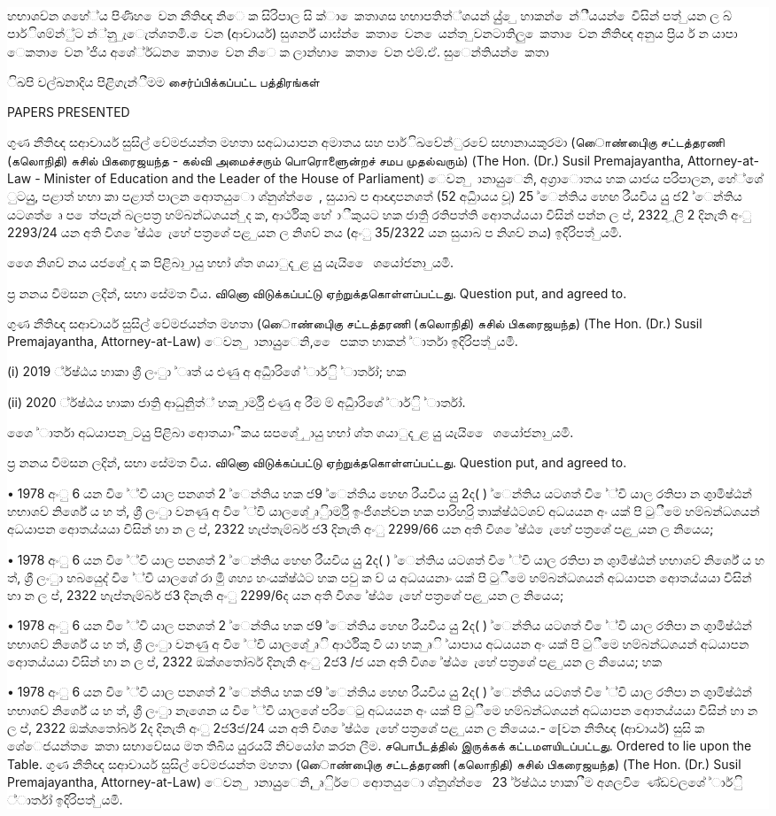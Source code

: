 හභාශව්න ශහේ්ය පිණිහ ෙවන නීතිඥ නිෙ ක සිරිපාල සි ක්ා ෙකතාශස හභාපතිත්්ශයන් යුු් ෙු හාකන් ෙන්ී්යයන් ෙවිසින් පත් ුයන ල බ් පාර්ිශම්න්ු්ට න්්නු ුැෙැත්ශතමි. ෙවන (ආචාර්ය) සුශර්න් යාඝ්න් ෙකතා ෙවන ෙයන්ත ුවනටාතිලු ෙකතා ෙවන නීතිඥ අනුය ප්‍රිය ර් න යාපා ෙකතා ෙවන ්ජිය අශේ්ර්ධන ෙකතා ෙවන නිෙ ක ලාන්හා ෙකතා ෙවන එම්.ඒ. සුෙන්තියන් ෙකතා

ිඛපි වල්ඛනාදිය පිළිගැන්ීමම சைர்ப்பிக்கப்பட்ட பத்திரங்கள்

PAPERS PRESENTED

ගුණ නීතිඥ සආචාර්ය සුසිල් වේමජයන්ත මහතා සඅධායාපන අමාතය සහ පාර්ිඛවේන්ුරවේ සභානායකුරමා (ைொண்புைிகு சட்டத்தரணி (கலொநிதி) சுசில் பிகரைஜயந்த - கல்வி அமைச்சரும் பொரொளுைன்றச் சமப முதல்வரும்) (The Hon. (Dr.) Susil Premajayantha, Attorney-at-Law - Minister of Education and the Leader of the House of Parliament) ෙවන ු ානායුුෙනි, අග්‍රාොතය හක යාජය පරිපාලන, හේ්ශේ ුටයුු, පළාත් හභා කා පළාත් පාලන අොතයුො ශ්නුශ්න් ෙෙ, සුයාබ ප ආඥාපනශත් (52 අධිුායය වූ) 25 ්ෙන්තිය හෙඟ රීයවිය යුු ජ2 ්ෙන්තිය යටශත් ෙෘ ප ෙත්පැන් බලපත්‍ර හම්බන්ධශයන් ුද ක, ආර්ථිකු හේ ාීකුයට හක ජාතිු ‍රතිපත්ති අොතය්යයා විසින් පන්න ල ප්, 2322 ූලි 2 දිනැති අංු 2293/24 යන අති විශ ේෂ්ඨ ෙැහේ පත්‍රශේ පළ ුයන ල නිශව් නය (අංු 35/2322 යන සුයාබ ප නිශව් නය) ඉදිරිපත් ුයමි.

ශෙෙ නිශව් නය යජශේ ුද ක පිළිබා ුායු හභා් ශ්ත ශයාුද ුළ යුු යැයි ෙෙ ශයෝජනා ුයමි.

ප්‍ර නනය විමසන ලදින්, සභා සේමත විය. வினொ விடுக்கப்பட்டு ஏற்றுக்தகொள்ளப்பட்டது. Question put, and agreed to.

ගුණ නීතිඥ සආචාර්ය සුසිල් වේමජයන්ත මහතා (ைொண்புைிகு சட்டத்தரணி (கலொநிதி) சுசில் பிகரைஜயந்த) (The Hon. (Dr.) Susil Premajayantha, Attorney-at-Law) ෙවන ු ානායුුෙනි, ෙෙ පකත හාකන් ්ාර්තා ඉදිරිපත් ුයමි.

(i) 2019 ්ර්ෂ්ඨය හාකා ශ්‍රී ලංුා ්ෘත් ය ළුණු අ අධිුාරිශේ ්ාර්ිු ්ාර්තා්; හක

(ii) 2020 ්ර්ෂ්ඨය හාකා ජාතිු ආධුනිුත්් හක ුාර්මිු ළුණු අ රීම ම් අධිුාරිශේ ්ාර්ිු ්ාර්තා්.

ශෙෙ ්ාර්තා අධයාපන ුටයුු පිළිබා අොතයාං ීකය සපශේ ු ුායු හභා් ශ්ත ශයාුද ුළ යුු යැයි ෙෙ ශයෝජනා ුයමි.

ප්‍ර නනය විමසන ලදින්, සභා සේමත විය. வினொ விடுக்கப்பட்டு ஏற்றுக்தகொள்ளப்பட்டது. Question put, and agreed to.

• 1978 අංු 6 යන වි ේ්වි යාල පනශත් 2 ්ෙන්තිය හක ජ9 ්ෙන්තිය හෙඟ රීයවිය යුු 2ද( ) ්ෙන්තිය යටශත් වි ේ්වි යාල ‍රතිපා න ශුාමිෂ්ඨන් හභාශව් නිර්ශේ ය හ ත්, ශ්‍රී ලංුා වනණු අ වි ේ්වි යාලශේ ුෘිුාර්මිු ඉංජිශන්වන හක පාරිහරිු තාක්ෂ්ඨටශව් අධයයන අං යක් පි ටුීමෙ හම්බන්ධශයන් අධයාපන අොතය්යයා විසින් හා න ල ප්, 2322 හැප්තැම්බර් ජ3 දිනැති අංු 2299/66 යන අති විශ ේෂ්ඨ ෙැහේ පත්‍රශේ පළ ුයන ල නියෙය;

• 1978 අංු 6 යන වි ේ්වි යාල පනශත් 2 ්ෙන්තිය හෙඟ රීයවිය යුු 2ද( ) ්ෙන්තිය යටශත් වි ේ්වි යාල ‍රතිපා න ශුාමිෂ්ඨන් හභාශව් නිර්ශේ ය හ ත්, ශ්‍රී ලංුා හබයෙුද් වි ේ්වි යාලශේ ‍රා මිු ශහ්‍ය හංයක්ෂ්ඨට හක පවු ක ව් ය අධයයනාං යක් පි ටුීමෙ හම්බන්ධශයන් අධයාපන අොතය්යයා විසින් හා න ල ප්, 2322 හැප්තැම්බර් ජ3 දිනැති අංු 2299/6ද යන අති විශ ේෂ්ඨ ෙැහේ පත්‍රශේ පළ ුයන ල නියෙය;

• 1978 අංු 6 යන වි ේ්වි යාල පනශත් 2 ්ෙන්තිය හක ජ9 ්ෙන්තිය හෙඟ රීයවිය යුු 2ද( ) ්ෙන්තිය යටශත් වි ේ්වි යාල ‍රතිපා න ශුාමිෂ්ඨන් හභාශව් නිර්ශේ ය හ ත්, ශ්‍රී ලංුා වනණු අ වි ේ්වි යාලශේ ුෘි ආර්ථිකු වි යා හක ුෘි ්යාපාය අධයයන අං යක් පි ටුීමෙ හම්බන්ධශයන් අධයාපන අොතය්යයා විසින් හා න ල ප්, 2322 ඔක්ශතෝබර් දිනැති අංු 2ජ3 /ජ යන අති විශ ේෂ්ඨ ෙැහේ පත්‍රශේ පළ ුයන ල නියෙය; හක

• 1978 අංු 6 යන වි ේ්වි යාල පනශත් 2 ්ෙන්තිය හක ජ9 ්ෙන්තිය හෙඟ රීයවිය යුු 2ද( ) ්ෙන්තිය යටශත් වි ේ්වි යාල ‍රතිපා න ශුාමිෂ්ඨන් හභාශව් නිර්ශේ ය හ ත්, ශ්‍රී ලංුා නැශෙන ය වි ේ්වි යාලශේ පරිෙටු අධයයන අං යක් පි ටුීමෙ හම්බන්ධශයන් අධයාපන අොතය්යයා විසින් හා න ල ප්, 2322 ඔක්ශතෝබර් 2ද දිනැති අංු 2ජ3ජ/24 යන අති විශ ේෂ්ඨ ෙැහේ පත්‍රශේ පළ ුයන ල නියෙය.- [ෙවන නිතිඥ (ආචාර්ය) සුසි ක ශේෙජයන්ත ෙකතා සභාවේසය මත තිබිය යුුරයයි නිවයෝග කරන ලීම. சபொபீடத்தில் இருக்கக் கட்டமளயிடப்பட்டது. Ordered to lie upon the Table. ගුණ නීතිඥ සආචාර්ය සුසිල් වේමජයන්ත මහතා (ைொண்புைிகு சட்டத்தரணி (கலொநிதி) சுசில் பிகரைஜயந்த) (The Hon. (Dr.) Susil Premajayantha, Attorney-at-Law) ෙවන ු ානායුුෙනි, ුෘිුර්ෙ අොතයුො ශ්නුශ්න් ෙෙ 23 ්ර්ෂ්ඨය හාකා ීම අශලවි ෙණ්ඩවලශේ ්ාර්ිු ්ාර්තා් ඉදිරිපත් ුයමි.
